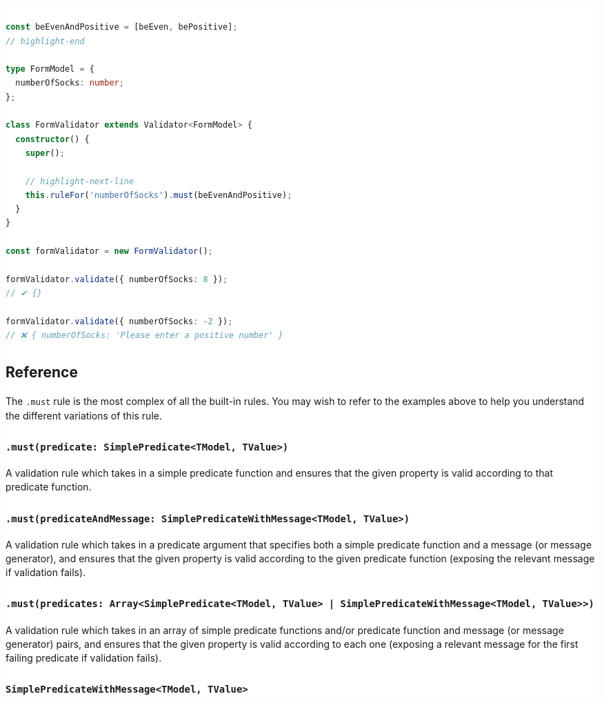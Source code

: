 ```typescript

const beEvenAndPositive = [beEven, bePositive];
// highlight-end

type FormModel = {
  numberOfSocks: number;
};

class FormValidator extends Validator<FormModel> {
  constructor() {
    super();

    // highlight-next-line
    this.ruleFor('numberOfSocks').must(beEvenAndPositive);
  }
}

const formValidator = new FormValidator();

formValidator.validate({ numberOfSocks: 8 });
// ✔ {}

formValidator.validate({ numberOfSocks: -2 });
// ❌ { numberOfSocks: 'Please enter a positive number' }
```

## Reference

The `.must` rule is the most complex of all the built-in rules. You may wish to refer to the examples above to help you understand the different variations of this rule.

### `.must(predicate: SimplePredicate<TModel, TValue>)`

A validation rule which takes in a simple predicate function and ensures that the given property is valid according to that predicate function.

### `.must(predicateAndMessage: SimplePredicateWithMessage<TModel, TValue>)`

A validation rule which takes in a predicate argument that specifies both a simple predicate function and a message (or message generator), and ensures that the given property is valid according to the given predicate function (exposing the relevant message if validation fails).

### `.must(predicates: Array<SimplePredicate<TModel, TValue> | SimplePredicateWithMessage<TModel, TValue>>)`

A validation rule which takes in an array of simple predicate functions and/or predicate function and message (or message generator) pairs, and ensures that the given property is valid according to each one (exposing a relevant message for the first failing predicate if validation fails).

### `SimplePredicateWithMessage<TModel, TValue>`
